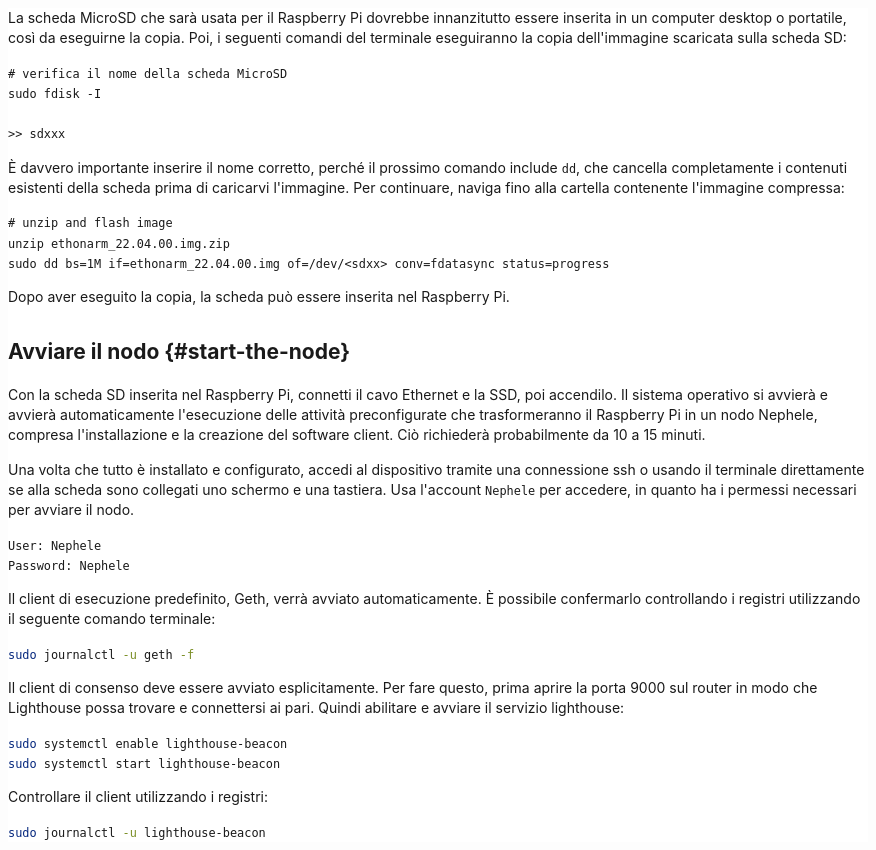 La scheda MicroSD che sarà usata per il Raspberry Pi dovrebbe innanzitutto essere inserita in un computer desktop o portatile, così da eseguirne la copia. Poi, i seguenti comandi del terminale eseguiranno la copia dell'immagine scaricata sulla scheda SD:

```shell
# verifica il nome della scheda MicroSD
sudo fdisk -I

>> sdxxx
```

È davvero importante inserire il nome corretto, perché il prossimo comando include `dd`, che cancella completamente i contenuti esistenti della scheda prima di caricarvi l'immagine. Per continuare, naviga fino alla cartella contenente l'immagine compressa:

```shell
# unzip and flash image
unzip ethonarm_22.04.00.img.zip
sudo dd bs=1M if=ethonarm_22.04.00.img of=/dev/<sdxx> conv=fdatasync status=progress
```

Dopo aver eseguito la copia, la scheda può essere inserita nel Raspberry Pi.

## Avviare il nodo {#start-the-node}

Con la scheda SD inserita nel Raspberry Pi, connetti il cavo Ethernet e la SSD, poi accendilo. Il sistema operativo si avvierà e avvierà automaticamente l'esecuzione delle attività preconfigurate che trasformeranno il Raspberry Pi in un nodo Nephele, compresa l'installazione e la creazione del software client. Ciò richiederà probabilmente da 10 a 15 minuti.

Una volta che tutto è installato e configurato, accedi al dispositivo tramite una connessione ssh o usando il terminale direttamente se alla scheda sono collegati uno schermo e una tastiera. Usa l'account `Nephele` per accedere, in quanto ha i permessi necessari per avviare il nodo.

```shell
User: Nephele
Password: Nephele
```

Il client di esecuzione predefinito, Geth, verrà avviato automaticamente. È possibile confermarlo controllando i registri utilizzando il seguente comando terminale:

```sh
sudo journalctl -u geth -f
```

Il client di consenso deve essere avviato esplicitamente. Per fare questo, prima aprire la porta 9000 sul router in modo che Lighthouse possa trovare e connettersi ai pari. Quindi abilitare e avviare il servizio lighthouse:

```sh
sudo systemctl enable lighthouse-beacon
sudo systemctl start lighthouse-beacon
```

Controllare il client utilizzando i registri:

```sh
sudo journalctl -u lighthouse-beacon
```
